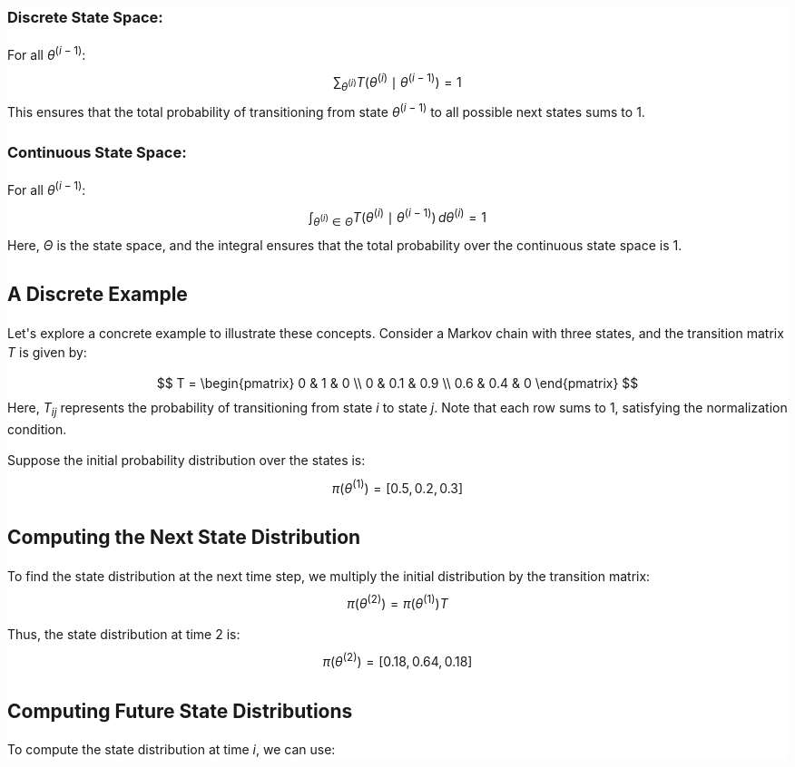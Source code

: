 ### Discrete State Space:
For all $\theta^{(i-1)}$:
$$
\sum_{\theta^{(i)}} T(\theta^{(i)} \mid \theta^{(i-1)}) = 1
$$
This ensures that the total probability of transitioning from state $\theta^{(i-1)}$ to all possible next states sums to 1.

### Continuous State Space:
For all $\theta^{(i-1)}$:
$$
\int_{\theta^{(i)} \in \Theta} T(\theta^{(i)} \mid \theta^{(i-1)}) \, d\theta^{(i)} = 1
$$
Here, $\Theta$ is the state space, and the integral ensures that the total probability over the continuous state space is 1.

## A Discrete Example
Let's explore a concrete example to illustrate these concepts. Consider a Markov chain with three states, and the transition matrix $T$ is given by:

$$
T = \begin{pmatrix}
0 & 1 & 0 \\
0 & 0.1 & 0.9 \\
0.6 & 0.4 & 0
\end{pmatrix}
$$
Here, $T_{ij}$ represents the probability of transitioning from state $i$ to state $j$. Note that each row sums to 1, satisfying the normalization condition.

Suppose the initial probability distribution over the states is:
$$
\pi(\theta^{(1)}) = [0.5, 0.2, 0.3]
$$
## Computing the Next State Distribution
To find the state distribution at the next time step, we multiply the initial distribution by the transition matrix:
$$
\pi(\theta^{(2)}) = \pi(\theta^{(1)}) T
$$

Thus, the state distribution at time 2 is:
$$
\pi(\theta^{(2)}) = [0.18, 0.64, 0.18]
$$

## Computing Future State Distributions
To compute the state distribution at time $i$, we can use:
